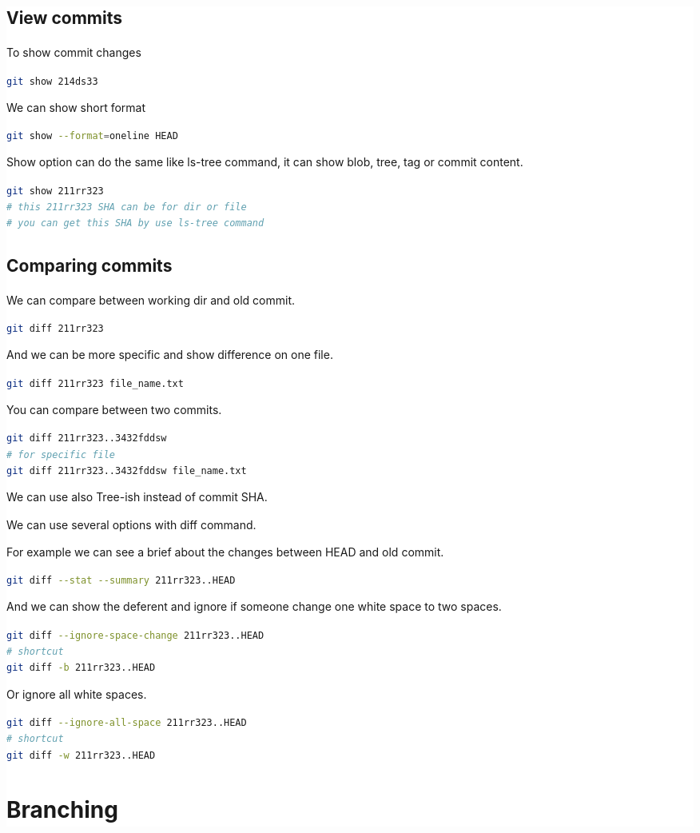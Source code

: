 ## View commits
To show commit changes
```bash
git show 214ds33
```
We can show short format
```bash
git show --format=oneline HEAD
```
Show option can do the same like ls-tree command, it can show blob, tree, tag or commit content.
```bash
git show 211rr323
# this 211rr323 SHA can be for dir or file
# you can get this SHA by use ls-tree command
```

## Comparing commits
We can compare between working dir and old commit.
```bash
git diff 211rr323
```
And we can be more specific and show difference on one file.
```bash
git diff 211rr323 file_name.txt
```
You can compare between two commits.
```bash
git diff 211rr323..3432fddsw
# for specific file
git diff 211rr323..3432fddsw file_name.txt
```
We can use also Tree-ish instead of commit SHA.

We can use several options with diff command.

For example we can see a brief about the changes between HEAD and old commit.
```bash
git diff --stat --summary 211rr323..HEAD
```
And we can show the deferent and ignore if someone change one white space to two spaces.
```bash
git diff --ignore-space-change 211rr323..HEAD
# shortcut
git diff -b 211rr323..HEAD
```
Or ignore all white spaces.
```bash
git diff --ignore-all-space 211rr323..HEAD
# shortcut
git diff -w 211rr323..HEAD
```

# Branching
